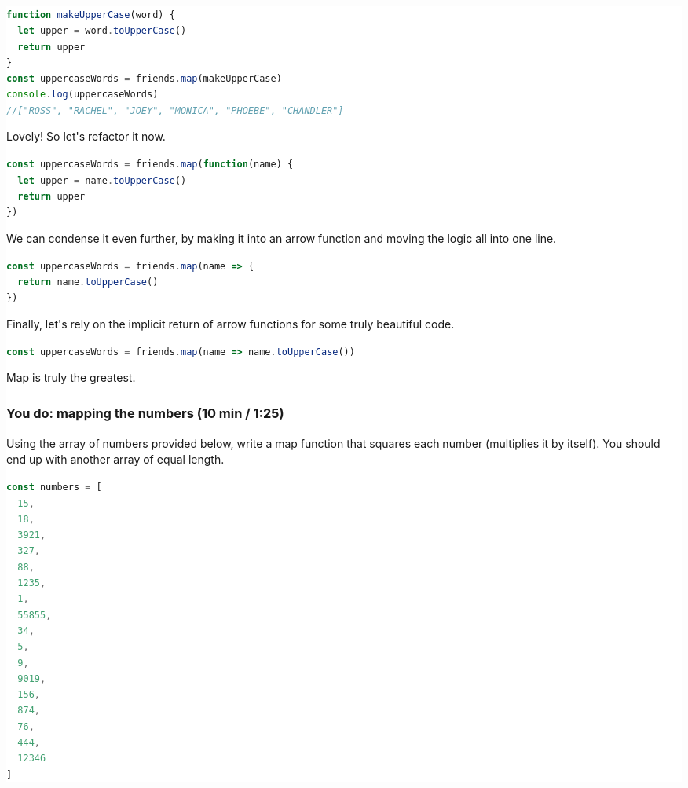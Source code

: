 ```js
function makeUpperCase(word) {
  let upper = word.toUpperCase()
  return upper
}
const uppercaseWords = friends.map(makeUpperCase)
console.log(uppercaseWords)
//["ROSS", "RACHEL", "JOEY", "MONICA", "PHOEBE", "CHANDLER"]
```

Lovely! So let's refactor it now.

```js
const uppercaseWords = friends.map(function(name) {
  let upper = name.toUpperCase()
  return upper
})
```

We can condense it even further, by making it into an arrow function and moving
the logic all into one line.

```js
const uppercaseWords = friends.map(name => {
  return name.toUpperCase()
})
```

Finally, let's rely on the implicit return of arrow functions for some truly
beautiful code.

```js
const uppercaseWords = friends.map(name => name.toUpperCase())
```

Map is truly the greatest.

### You do: mapping the numbers (10 min / 1:25)

Using the array of numbers provided below, write a map function that squares
each number (multiplies it by itself). You should end up with another array of
equal length.

```js
const numbers = [
  15,
  18,
  3921,
  327,
  88,
  1235,
  1,
  55855,
  34,
  5,
  9,
  9019,
  156,
  874,
  76,
  444,
  12346
]
```
